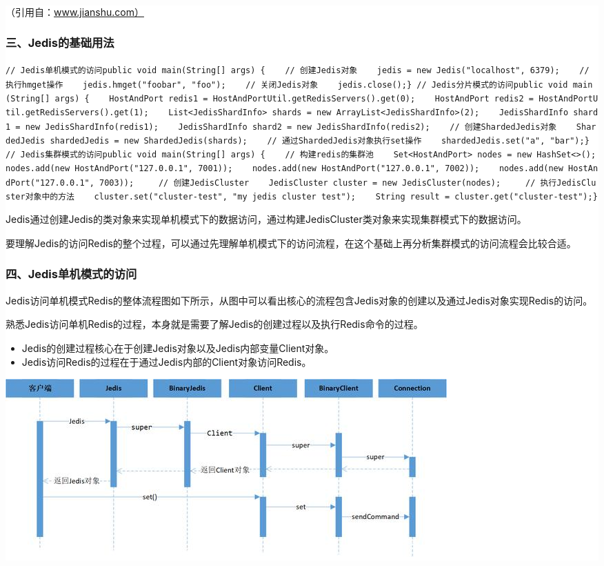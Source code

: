 （引用自：www.jianshu.com）





### 三、Jedis的基础用法





```
// Jedis单机模式的访问public void main(String[] args) {    // 创建Jedis对象    jedis = new Jedis("localhost", 6379);    // 执行hmget操作    jedis.hmget("foobar", "foo");    // 关闭Jedis对象    jedis.close();} // Jedis分片模式的访问public void main(String[] args) {    HostAndPort redis1 = HostAndPortUtil.getRedisServers().get(0);    HostAndPort redis2 = HostAndPortUtil.getRedisServers().get(1);    List<JedisShardInfo> shards = new ArrayList<JedisShardInfo>(2);    JedisShardInfo shard1 = new JedisShardInfo(redis1);    JedisShardInfo shard2 = new JedisShardInfo(redis2);    // 创建ShardedJedis对象    ShardedJedis shardedJedis = new ShardedJedis(shards);    // 通过ShardedJedis对象执行set操作    shardedJedis.set("a", "bar");} // Jedis集群模式的访问public void main(String[] args) {    // 构建redis的集群池    Set<HostAndPort> nodes = new HashSet<>();    nodes.add(new HostAndPort("127.0.0.1", 7001));    nodes.add(new HostAndPort("127.0.0.1", 7002));    nodes.add(new HostAndPort("127.0.0.1", 7003));     // 创建JedisCluster    JedisCluster cluster = new JedisCluster(nodes);     // 执行JedisCluster对象中的方法    cluster.set("cluster-test", "my jedis cluster test");    String result = cluster.get("cluster-test");}
```





Jedis通过创建Jedis的类对象来实现单机模式下的数据访问，通过构建JedisCluster类对象来实现集群模式下的数据访问。





要理解Jedis的访问Redis的整个过程，可以通过先理解单机模式下的访问流程，在这个基础上再分析集群模式的访问流程会比较合适。





### 四、Jedis单机模式的访问





Jedis访问单机模式Redis的整体流程图如下所示，从图中可以看出核心的流程包含Jedis对象的创建以及通过Jedis对象实现Redis的访问。





熟悉Jedis访问单机Redis的过程，本身就是需要了解Jedis的创建过程以及执行Redis命令的过程。





- Jedis的创建过程核心在于创建Jedis对象以及Jedis内部变量Client对象。
- Jedis访问Redis的过程在于通过Jedis内部的Client对象访问Redis。



![img](assets/ca1349540923dd544417061071a5efd79d824893.jpeg)
